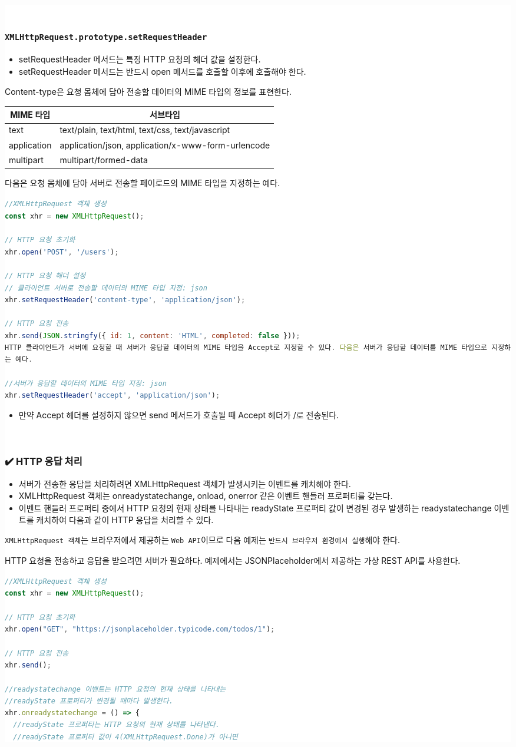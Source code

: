 <br>

### `XMLHttpRequest.prototype.setRequestHeader`

- setRequestHeader 메서드는 특정 HTTP 요청의 헤더 값을 설정한다.
- setRequestHeader 메서드는 반드시 open 메서드를 호출할 이후에 호출해야 한다.

Content-type은 요청 몸체에 담아 전송할 데이터의 MIME 타입의 정보를 표현한다.

| MIME 타입   | 서브타입                                           |
| ----------- | -------------------------------------------------- |
| text        | text/plain, text/html, text/css, text/javascript   |
| application | application/json, application/x-www-form-urlencode |
| multipart   | multipart/formed-data                              |

다음은 요청 몸체에 담아 서버로 전송할 페이로드의 MIME 타입을 지정하는 예다.

```jsx
//XMLHttpRequest 객체 생성
const xhr = new XMLHttpRequest();

// HTTP 요청 초기화
xhr.open('POST', '/users');

// HTTP 요청 헤더 설정
// 클라이언트 서버로 전송할 데이터의 MIME 타입 지정: json
xhr.setRequestHeader('content-type', 'application/json');

// HTTP 요청 전송
xhr.send(JSON.stringfy({ id: 1, content: 'HTML', completed: false }));
HTTP 클라이언트가 서버에 요청할 때 서버가 응답할 데이터의 MIME 타입을 Accept로 지정할 수 있다. 다음은 서버가 응답할 데이터를 MIME 타입으로 지정하는 예다.

//서버가 응답할 데이터의 MIME 타입 지정: json
xhr.setRequestHeader('accept', 'application/json');
```

- 만약 Accept 헤더를 설정하지 않으면 send 메서드가 호출될 때 Accept 헤더가 /로 전송된다.

<br>

### ✔️ HTTP 응답 처리

- 서버가 전송한 응답을 처리하려면 XMLHttpRequest 객체가 발생시키는 이벤트를 캐치해야 한다.
- XMLHttpRequest 객체는 onreadystatechange, onload, onerror 같은 이벤트 핸들러 프로퍼티를 갖는다.
- 이벤트 핸들러 프로퍼티 중에서 HTTP 요청의 현재 상태를 나타내는 readyState 프로퍼티 값이 변경된 경우 발생하는 readystatechange 이벤트를 캐치하여 다음과 같이 HTTP 응답을 처리할 수 있다.

`XMLHttpRequest 객체`는 브라우저에서 제공하는 `Web API`이므로 다음 예제는 `반드시 브라우저 환경에서 실행`해야 한다.

HTTP 요청을 전송하고 응답을 받으려면 서버가 필요하다.
예제에서는 JSONPlaceholder에서 제공하는 가상 REST API를 사용한다.

```jsx
//XMLHttpRequest 객체 생성
const xhr = new XMLHttpRequest();

// HTTP 요청 초기화
xhr.open("GET", "https://jsonplaceholder.typicode.com/todos/1");

// HTTP 요청 전송
xhr.send();

//readystatechange 이벤트는 HTTP 요청의 현재 상태를 나타내는
//readyState 프로퍼티가 변경될 때마다 발생한다.
xhr.onreadystatechange = () => {
  //readyState 프로퍼티는 HTTP 요청의 현재 상태를 나타낸다.
  //readyState 프로퍼티 값이 4(XMLHttpRequest.Done)가 아니면
```